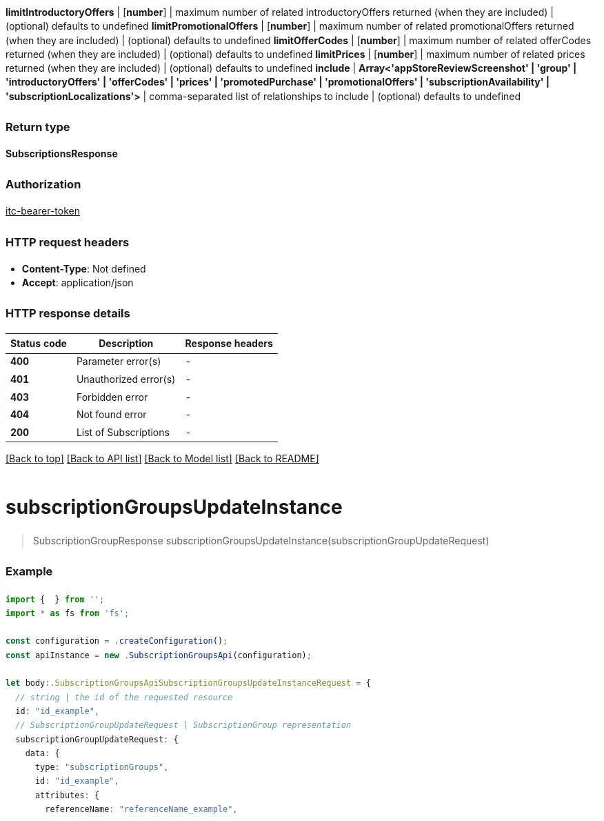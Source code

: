  **limitIntroductoryOffers** | [**number**] | maximum number of related introductoryOffers returned (when they are included) | (optional) defaults to undefined
 **limitPromotionalOffers** | [**number**] | maximum number of related promotionalOffers returned (when they are included) | (optional) defaults to undefined
 **limitOfferCodes** | [**number**] | maximum number of related offerCodes returned (when they are included) | (optional) defaults to undefined
 **limitPrices** | [**number**] | maximum number of related prices returned (when they are included) | (optional) defaults to undefined
 **include** | **Array<&#39;appStoreReviewScreenshot&#39; &#124; &#39;group&#39; &#124; &#39;introductoryOffers&#39; &#124; &#39;offerCodes&#39; &#124; &#39;prices&#39; &#124; &#39;promotedPurchase&#39; &#124; &#39;promotionalOffers&#39; &#124; &#39;subscriptionAvailability&#39; &#124; &#39;subscriptionLocalizations&#39;>** | comma-separated list of relationships to include | (optional) defaults to undefined


### Return type

**SubscriptionsResponse**

### Authorization

[itc-bearer-token](README.md#itc-bearer-token)

### HTTP request headers

 - **Content-Type**: Not defined
 - **Accept**: application/json


### HTTP response details
| Status code | Description | Response headers |
|-------------|-------------|------------------|
**400** | Parameter error(s) |  -  |
**401** | Unauthorized error(s) |  -  |
**403** | Forbidden error |  -  |
**404** | Not found error |  -  |
**200** | List of Subscriptions |  -  |

[[Back to top]](#) [[Back to API list]](README.md#documentation-for-api-endpoints) [[Back to Model list]](README.md#documentation-for-models) [[Back to README]](README.md)

# **subscriptionGroupsUpdateInstance**
> SubscriptionGroupResponse subscriptionGroupsUpdateInstance(subscriptionGroupUpdateRequest)


### Example


```typescript
import {  } from '';
import * as fs from 'fs';

const configuration = .createConfiguration();
const apiInstance = new .SubscriptionGroupsApi(configuration);

let body:.SubscriptionGroupsApiSubscriptionGroupsUpdateInstanceRequest = {
  // string | the id of the requested resource
  id: "id_example",
  // SubscriptionGroupUpdateRequest | SubscriptionGroup representation
  subscriptionGroupUpdateRequest: {
    data: {
      type: "subscriptionGroups",
      id: "id_example",
      attributes: {
        referenceName: "referenceName_example",
```